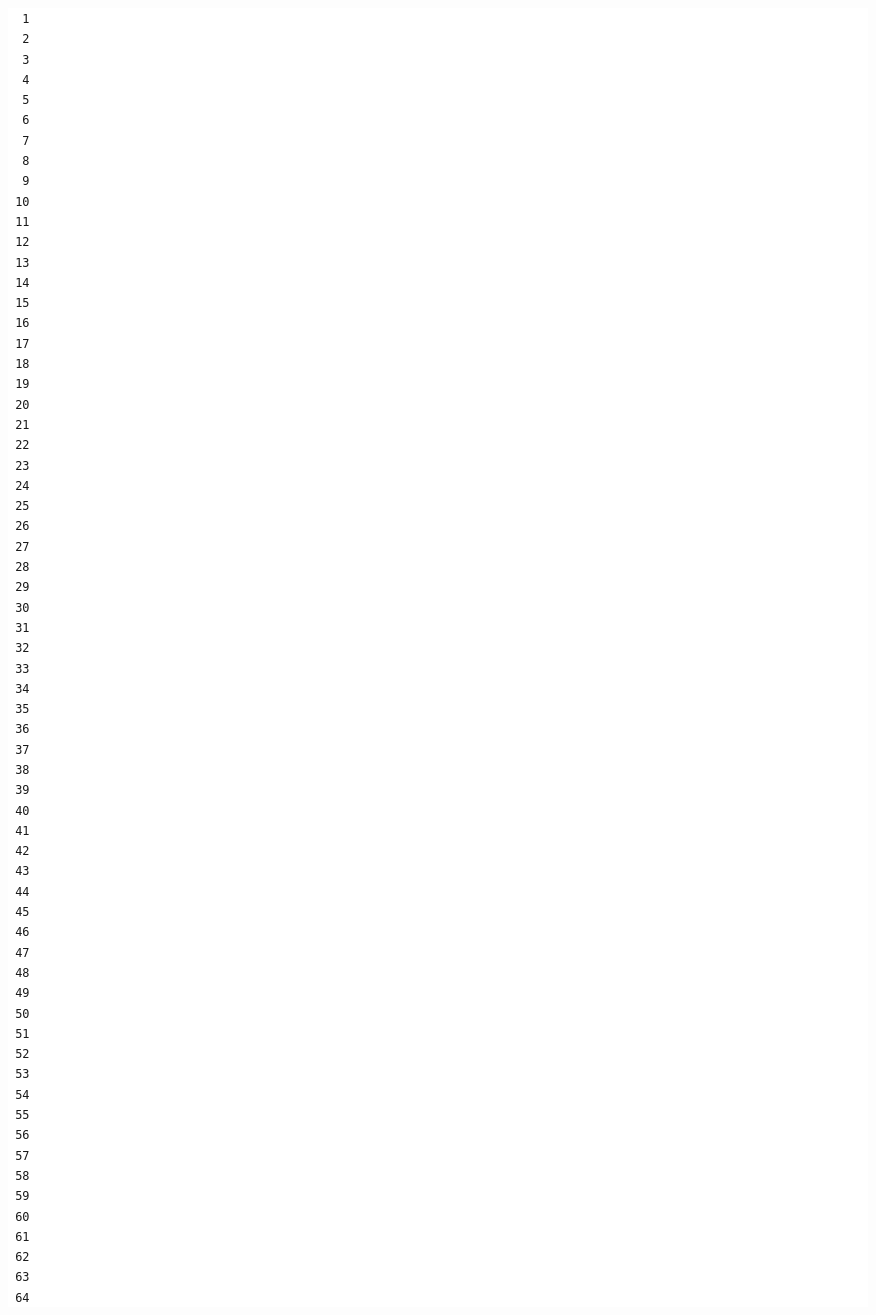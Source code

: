       1
      2
      3
      4
      5
      6
      7
      8
      9
     10
     11
     12
     13
     14
     15
     16
     17
     18
     19
     20
     21
     22
     23
     24
     25
     26
     27
     28
     29
     30
     31
     32
     33
     34
     35
     36
     37
     38
     39
     40
     41
     42
     43
     44
     45
     46
     47
     48
     49
     50
     51
     52
     53
     54
     55
     56
     57
     58
     59
     60
     61
     62
     63
     64